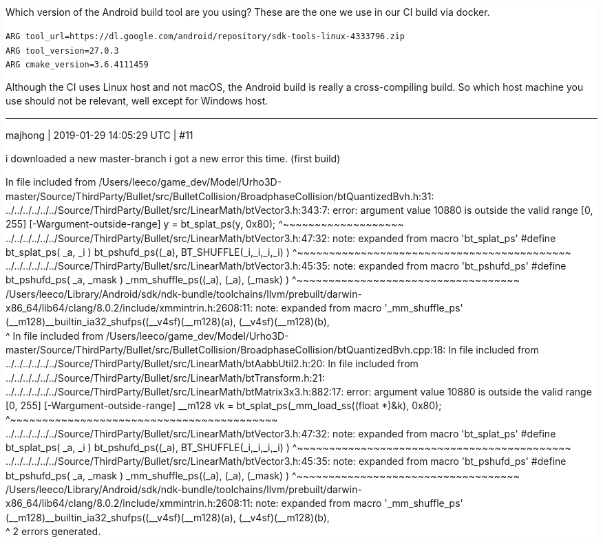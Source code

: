 Which version of the Android build tool are you using? These are the one we use in our CI build via docker.

```
ARG tool_url=https://dl.google.com/android/repository/sdk-tools-linux-4333796.zip
ARG tool_version=27.0.3
ARG cmake_version=3.6.4111459
```

Although the CI uses Linux host and not macOS, the Android build is really a cross-compiling build. So which host machine you use should not be relevant, well except for Windows host.

-------------------------

majhong | 2019-01-29 14:05:29 UTC | #11

i downloaded a new master-branch 
i got a new error this time.
(first build)


In file included from /Users/leeco/game_dev/Model/Urho3D-master/Source/ThirdParty/Bullet/src/BulletCollision/BroadphaseCollision/btQuantizedBvh.h:31:
../../../../../../Source/ThirdParty/Bullet/src/LinearMath/btVector3.h:343:7: error: argument value 10880 is outside the valid range [0, 255] [-Wargument-outside-range]
                y = bt_splat_ps(y, 0x80);
                    ^~~~~~~~~~~~~~~~~~~~
../../../../../../Source/ThirdParty/Bullet/src/LinearMath/btVector3.h:47:32: note: expanded from macro 'bt_splat_ps'
#define bt_splat_ps( _a, _i )  bt_pshufd_ps((_a), BT_SHUFFLE(_i,_i,_i,_i) )
                               ^~~~~~~~~~~~~~~~~~~~~~~~~~~~~~~~~~~~~~~~~~~~
../../../../../../Source/ThirdParty/Bullet/src/LinearMath/btVector3.h:45:35: note: expanded from macro 'bt_pshufd_ps'
#define bt_pshufd_ps( _a, _mask ) _mm_shuffle_ps((_a), (_a), (_mask) )
                                  ^~~~~~~~~~~~~~~~~~~~~~~~~~~~~~~~~~~~
/Users/leeco/Library/Android/sdk/ndk-bundle/toolchains/llvm/prebuilt/darwin-x86_64/lib64/clang/8.0.2/include/xmmintrin.h:2608:11: note: expanded from macro '_mm_shuffle_ps'
  (__m128)__builtin_ia32_shufps((__v4sf)(__m128)(a), (__v4sf)(__m128)(b), \
          ^
In file included from /Users/leeco/game_dev/Model/Urho3D-master/Source/ThirdParty/Bullet/src/BulletCollision/BroadphaseCollision/btQuantizedBvh.cpp:18:
In file included from ../../../../../../Source/ThirdParty/Bullet/src/LinearMath/btAabbUtil2.h:20:
In file included from ../../../../../../Source/ThirdParty/Bullet/src/LinearMath/btTransform.h:21:
../../../../../../Source/ThirdParty/Bullet/src/LinearMath/btMatrix3x3.h:882:17: error: argument value 10880 is outside the valid range [0, 255] [-Wargument-outside-range]
    __m128 vk = bt_splat_ps(_mm_load_ss((float *)&k), 0x80);
                ^~~~~~~~~~~~~~~~~~~~~~~~~~~~~~~~~~~~~~~~~~~
../../../../../../Source/ThirdParty/Bullet/src/LinearMath/btVector3.h:47:32: note: expanded from macro 'bt_splat_ps'
#define bt_splat_ps( _a, _i )  bt_pshufd_ps((_a), BT_SHUFFLE(_i,_i,_i,_i) )
                               ^~~~~~~~~~~~~~~~~~~~~~~~~~~~~~~~~~~~~~~~~~~~
../../../../../../Source/ThirdParty/Bullet/src/LinearMath/btVector3.h:45:35: note: expanded from macro 'bt_pshufd_ps'
#define bt_pshufd_ps( _a, _mask ) _mm_shuffle_ps((_a), (_a), (_mask) )
                                  ^~~~~~~~~~~~~~~~~~~~~~~~~~~~~~~~~~~~
/Users/leeco/Library/Android/sdk/ndk-bundle/toolchains/llvm/prebuilt/darwin-x86_64/lib64/clang/8.0.2/include/xmmintrin.h:2608:11: note: expanded from macro '_mm_shuffle_ps'
  (__m128)__builtin_ia32_shufps((__v4sf)(__m128)(a), (__v4sf)(__m128)(b), \
          ^
2 errors generated.
